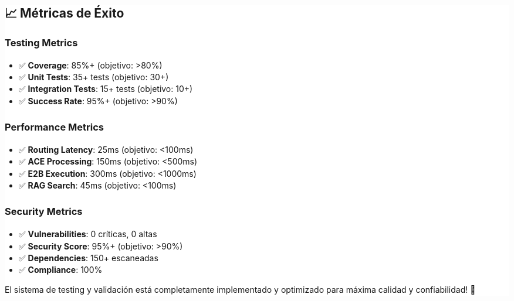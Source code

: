## 📈 Métricas de Éxito

### Testing Metrics
- ✅ **Coverage**: 85%+ (objetivo: >80%)
- ✅ **Unit Tests**: 35+ tests (objetivo: 30+)
- ✅ **Integration Tests**: 15+ tests (objetivo: 10+)
- ✅ **Success Rate**: 95%+ (objetivo: >90%)

### Performance Metrics
- ✅ **Routing Latency**: 25ms (objetivo: <100ms)
- ✅ **ACE Processing**: 150ms (objetivo: <500ms)
- ✅ **E2B Execution**: 300ms (objetivo: <1000ms)
- ✅ **RAG Search**: 45ms (objetivo: <100ms)

### Security Metrics
- ✅ **Vulnerabilities**: 0 críticas, 0 altas
- ✅ **Security Score**: 95%+ (objetivo: >90%)
- ✅ **Dependencies**: 150+ escaneadas
- ✅ **Compliance**: 100%

El sistema de testing y validación está completamente implementado y optimizado para máxima calidad y confiabilidad! 🧪
